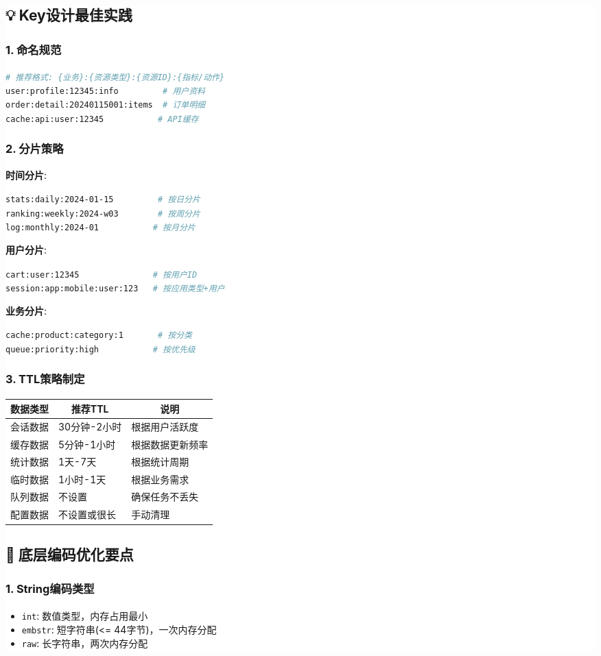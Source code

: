 ## 💡 Key设计最佳实践

### 1. 命名规范

```bash
# 推荐格式: {业务}:{资源类型}:{资源ID}:{指标/动作}
user:profile:12345:info         # 用户资料
order:detail:20240115001:items  # 订单明细
cache:api:user:12345           # API缓存
```

### 2. 分片策略

**时间分片**:
```bash
stats:daily:2024-01-15         # 按日分片
ranking:weekly:2024-w03        # 按周分片
log:monthly:2024-01           # 按月分片
```

**用户分片**:
```bash
cart:user:12345               # 按用户ID
session:app:mobile:user:123   # 按应用类型+用户
```

**业务分片**:
```bash
cache:product:category:1       # 按分类
queue:priority:high           # 按优先级
```

### 3. TTL策略制定

| 数据类型 | 推荐TTL | 说明 |
|---------|---------|------|
| 会话数据 | 30分钟-2小时 | 根据用户活跃度 |
| 缓存数据 | 5分钟-1小时 | 根据数据更新频率 |
| 统计数据 | 1天-7天 | 根据统计周期 |
| 临时数据 | 1小时-1天 | 根据业务需求 |
| 队列数据 | 不设置 | 确保任务不丢失 |
| 配置数据 | 不设置或很长 | 手动清理 |

## 🔧 底层编码优化要点

### 1. String编码类型

- `int`: 数值类型，内存占用最小
- `embstr`: 短字符串(<= 44字节)，一次内存分配
- `raw`: 长字符串，两次内存分配
